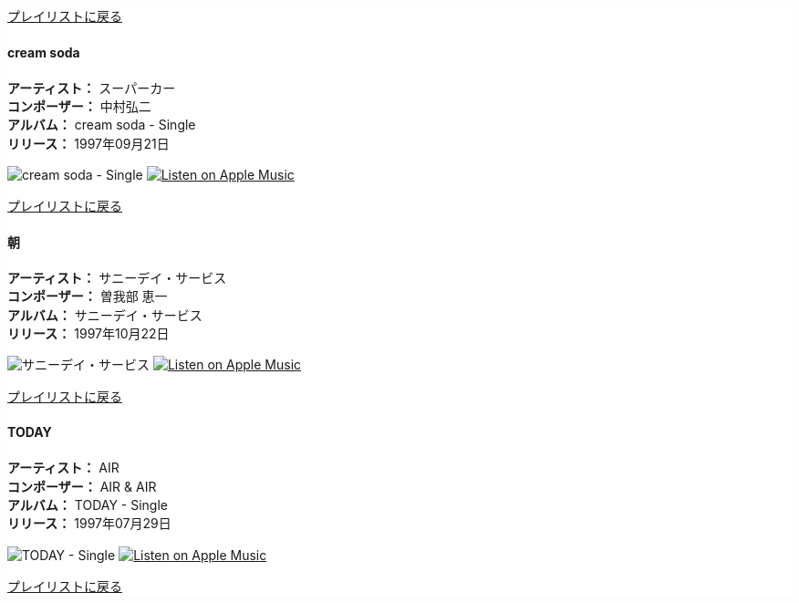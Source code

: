 <a href="#playlist"><i class="fas fa-angle-up"></i> プレイリストに戻る</a>

<a id="track-03"></a>
#### <i class="fas fa-music"></i> cream soda

**アーティスト：** スーパーカー<br>
**コンポーザー：** 中村弘二<br>
**アルバム：** cream soda - Single<br>
**リリース：** 1997年09月21日<br>

<img src="https://is4-ssl.mzstatic.com/image/thumb/Music2/v4/b3/3e/d6/b33ed67e-a67b-6e6f-0e90-6f58336d4c81/jacket_ESCB03220B01A_550.jpg/1696x1682bb.jpeg" alt="cream soda - Single" width="240px">

<a href="https://music.apple.com/jp/album/cream-soda/862975041?i=862975128?app=music&at=1000l32DE" target="_blank">
  <img src="/assets/img/apple-music-badge.svg" alt="Listen on Apple Music">
</a>

<a href="#playlist"><i class="fas fa-angle-up"></i> プレイリストに戻る</a>

<a id="track-04"></a>
#### <i class="fas fa-music"></i> 朝

**アーティスト：** サニーデイ・サービス<br>
**コンポーザー：** 曽我部 恵一<br>
**アルバム：** サニーデイ・サービス<br>
**リリース：** 1997年10月22日<br>

<img src="https://is3-ssl.mzstatic.com/image/thumb/Music118/v4/44/fd/ef/44fdef60-f09d-1857-e56d-c00b889febeb/11821600.jpg/1600x1600bb.jpeg" alt="サニーデイ・サービス" width="240px">

<a href="https://music.apple.com/jp/album/%E6%9C%9D/1441621132?i=1441621140?app=music&at=1000l32DE" target="_blank">
  <img src="/assets/img/apple-music-badge.svg" alt="Listen on Apple Music">
</a>

<a href="#playlist"><i class="fas fa-angle-up"></i> プレイリストに戻る</a>

<a id="track-05"></a>
#### <i class="fas fa-music"></i> TODAY

**アーティスト：** AIR<br>
**コンポーザー：** AIR & AIR<br>
**アルバム：** TODAY - Single<br>
**リリース：** 1997年07月29日<br>

<img src="https://is2-ssl.mzstatic.com/image/thumb/Music128/v4/92/02/82/920282c8-fadc-6203-85a1-aaa388520017/4538182008683_cov.jpg/3000x3000bb.jpeg" alt="TODAY - Single" width="240px">

<a href="https://music.apple.com/jp/album/today/257736077?i=257736079?app=music&at=1000l32DE" target="_blank">
  <img src="/assets/img/apple-music-badge.svg" alt="Listen on Apple Music">
</a>

<a href="#playlist"><i class="fas fa-angle-up"></i> プレイリストに戻る</a>

